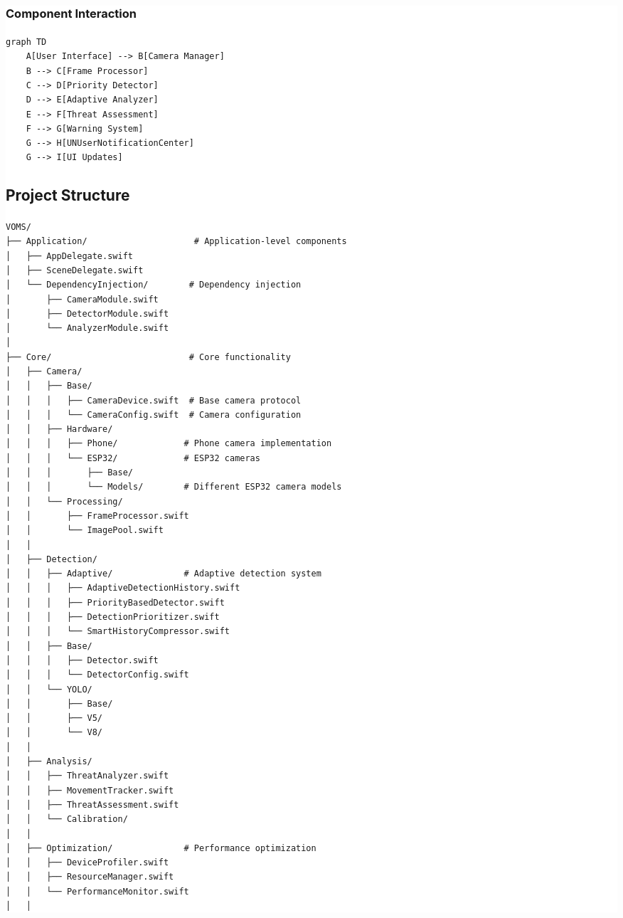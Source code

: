 ### Component Interaction
```mermaid
graph TD
    A[User Interface] --> B[Camera Manager]
    B --> C[Frame Processor]
    C --> D[Priority Detector]
    D --> E[Adaptive Analyzer]
    E --> F[Threat Assessment]
    F --> G[Warning System]
    G --> H[UNUserNotificationCenter]
    G --> I[UI Updates]
```

## Project Structure
```
VOMS/
├── Application/                     # Application-level components
│   ├── AppDelegate.swift
│   ├── SceneDelegate.swift
│   └── DependencyInjection/        # Dependency injection
│       ├── CameraModule.swift
│       ├── DetectorModule.swift
│       └── AnalyzerModule.swift
│
├── Core/                           # Core functionality
│   ├── Camera/
│   │   ├── Base/
│   │   │   ├── CameraDevice.swift  # Base camera protocol
│   │   │   └── CameraConfig.swift  # Camera configuration
│   │   ├── Hardware/
│   │   │   ├── Phone/             # Phone camera implementation
│   │   │   └── ESP32/             # ESP32 cameras
│   │   │       ├── Base/
│   │   │       └── Models/        # Different ESP32 camera models
│   │   └── Processing/
│   │       ├── FrameProcessor.swift
│   │       └── ImagePool.swift
│   │
│   ├── Detection/
│   │   ├── Adaptive/              # Adaptive detection system
│   │   │   ├── AdaptiveDetectionHistory.swift
│   │   │   ├── PriorityBasedDetector.swift
│   │   │   ├── DetectionPrioritizer.swift
│   │   │   └── SmartHistoryCompressor.swift
│   │   ├── Base/
│   │   │   ├── Detector.swift
│   │   │   └── DetectorConfig.swift
│   │   └── YOLO/
│   │       ├── Base/
│   │       ├── V5/
│   │       └── V8/
│   │
│   ├── Analysis/
│   │   ├── ThreatAnalyzer.swift
│   │   ├── MovementTracker.swift
│   │   ├── ThreatAssessment.swift
│   │   └── Calibration/
│   │
│   ├── Optimization/              # Performance optimization
│   │   ├── DeviceProfiler.swift
│   │   ├── ResourceManager.swift
│   │   └── PerformanceMonitor.swift
│   │
```